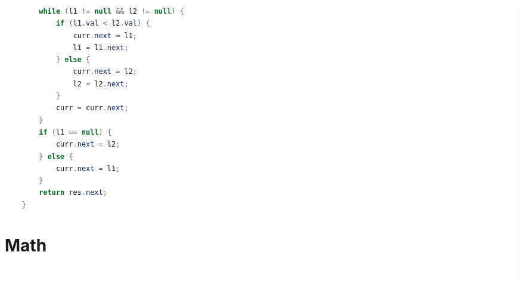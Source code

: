 ```java
        while (l1 != null && l2 != null) {
            if (l1.val < l2.val) {
                curr.next = l1;
                l1 = l1.next;
            } else {
                curr.next = l2;
                l2 = l2.next;
            }
            curr = curr.next;
        }
        if (l1 == null) {
            curr.next = l2;
        } else {
            curr.next = l1;
        }
        return res.next;
    }
```
# Math

​
